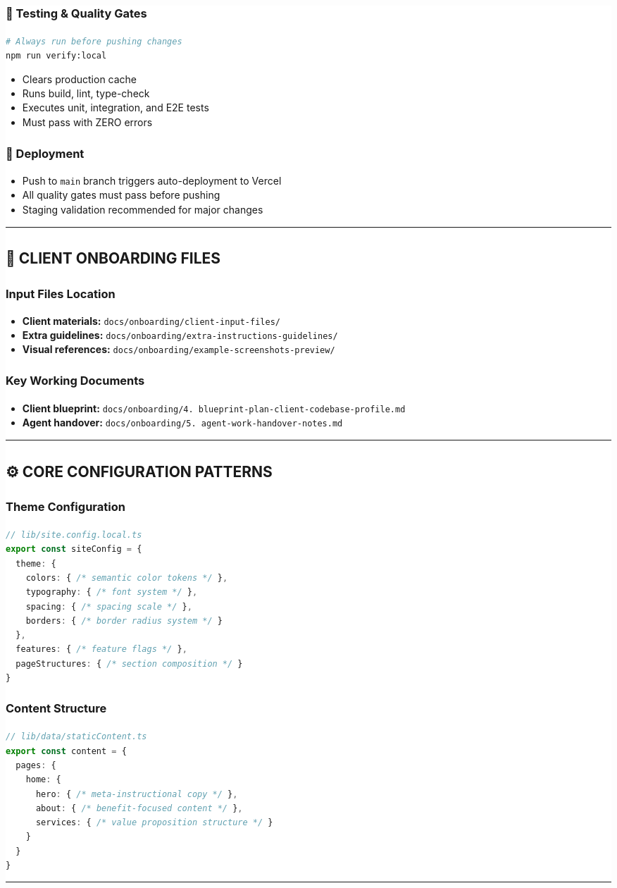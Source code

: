### **🧪 Testing & Quality Gates**
```bash
# Always run before pushing changes
npm run verify:local
```
- Clears production cache
- Runs build, lint, type-check
- Executes unit, integration, and E2E tests
- Must pass with ZERO errors

### **🚀 Deployment**
- Push to `main` branch triggers auto-deployment to Vercel
- All quality gates must pass before pushing
- Staging validation recommended for major changes

---

## 📁 **CLIENT ONBOARDING FILES**

### **Input Files Location**
- **Client materials:** `docs/onboarding/client-input-files/`
- **Extra guidelines:** `docs/onboarding/extra-instructions-guidelines/`
- **Visual references:** `docs/onboarding/example-screenshots-preview/`

### **Key Working Documents**
- **Client blueprint:** `docs/onboarding/4. blueprint-plan-client-codebase-profile.md`
- **Agent handover:** `docs/onboarding/5. agent-work-handover-notes.md`

---

## ⚙️ **CORE CONFIGURATION PATTERNS**

### **Theme Configuration**
```typescript
// lib/site.config.local.ts
export const siteConfig = {
  theme: {
    colors: { /* semantic color tokens */ },
    typography: { /* font system */ },
    spacing: { /* spacing scale */ },
    borders: { /* border radius system */ }
  },
  features: { /* feature flags */ },
  pageStructures: { /* section composition */ }
}
```

### **Content Structure**
```typescript
// lib/data/staticContent.ts
export const content = {
  pages: {
    home: {
      hero: { /* meta-instructional copy */ },
      about: { /* benefit-focused content */ },
      services: { /* value proposition structure */ }
    }
  }
}
```

---